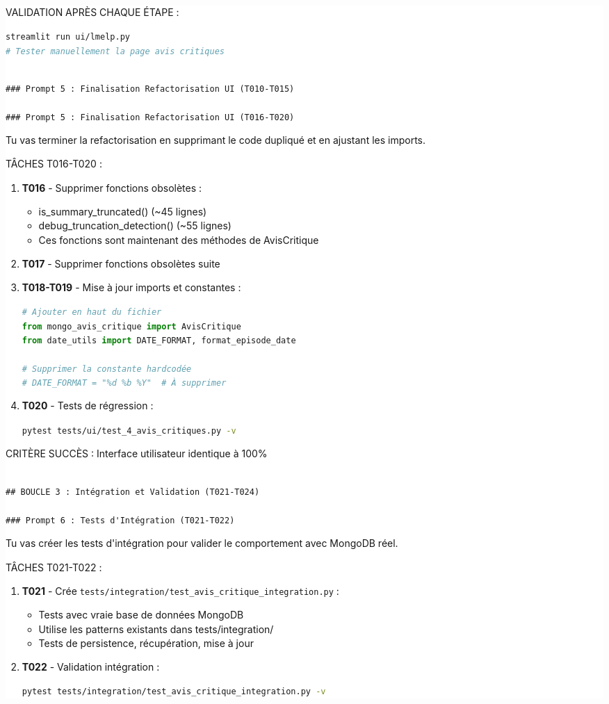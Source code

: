 VALIDATION APRÈS CHAQUE ÉTAPE :
```bash
streamlit run ui/lmelp.py
# Tester manuellement la page avis critiques
```
```

### Prompt 5 : Finalisation Refactorisation UI (T010-T015)

### Prompt 5 : Finalisation Refactorisation UI (T016-T020)

```
Tu vas terminer la refactorisation en supprimant le code dupliqué et en ajustant les imports.

TÂCHES T016-T020 :

1. **T016** - Supprimer fonctions obsolètes :
   - is_summary_truncated() (~45 lignes)
   - debug_truncation_detection() (~55 lignes)
   - Ces fonctions sont maintenant des méthodes de AvisCritique

2. **T017** - Supprimer fonctions obsolètes suite

3. **T018-T019** - Mise à jour imports et constantes :
   ```python
   # Ajouter en haut du fichier
   from mongo_avis_critique import AvisCritique
   from date_utils import DATE_FORMAT, format_episode_date
   
   # Supprimer la constante hardcodée
   # DATE_FORMAT = "%d %b %Y"  # À supprimer
   ```

4. **T020** - Tests de régression :
   ```bash
   pytest tests/ui/test_4_avis_critiques.py -v
   ```

CRITÈRE SUCCÈS : Interface utilisateur identique à 100%
```

## BOUCLE 3 : Intégration et Validation (T021-T024)

### Prompt 6 : Tests d'Intégration (T021-T022)

```
Tu vas créer les tests d'intégration pour valider le comportement avec MongoDB réel.

TÂCHES T021-T022 :

1. **T021** - Crée `tests/integration/test_avis_critique_integration.py` :
   - Tests avec vraie base de données MongoDB
   - Utilise les patterns existants dans tests/integration/
   - Tests de persistence, récupération, mise à jour

2. **T022** - Validation intégration :
   ```bash
   pytest tests/integration/test_avis_critique_integration.py -v
   ```
